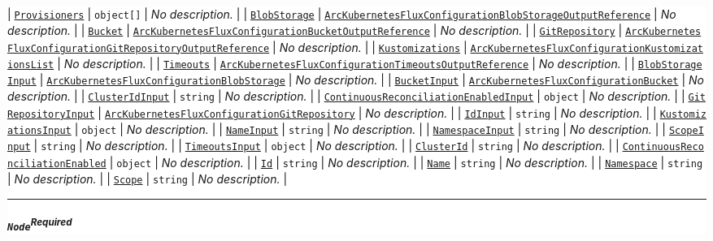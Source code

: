 | <code><a href="#@cdktf/provider-azurerm.arcKubernetesFluxConfiguration.ArcKubernetesFluxConfiguration.property.provisioners">Provisioners</a></code> | <code>object[]</code> | *No description.* |
| <code><a href="#@cdktf/provider-azurerm.arcKubernetesFluxConfiguration.ArcKubernetesFluxConfiguration.property.blobStorage">BlobStorage</a></code> | <code><a href="#@cdktf/provider-azurerm.arcKubernetesFluxConfiguration.ArcKubernetesFluxConfigurationBlobStorageOutputReference">ArcKubernetesFluxConfigurationBlobStorageOutputReference</a></code> | *No description.* |
| <code><a href="#@cdktf/provider-azurerm.arcKubernetesFluxConfiguration.ArcKubernetesFluxConfiguration.property.bucket">Bucket</a></code> | <code><a href="#@cdktf/provider-azurerm.arcKubernetesFluxConfiguration.ArcKubernetesFluxConfigurationBucketOutputReference">ArcKubernetesFluxConfigurationBucketOutputReference</a></code> | *No description.* |
| <code><a href="#@cdktf/provider-azurerm.arcKubernetesFluxConfiguration.ArcKubernetesFluxConfiguration.property.gitRepository">GitRepository</a></code> | <code><a href="#@cdktf/provider-azurerm.arcKubernetesFluxConfiguration.ArcKubernetesFluxConfigurationGitRepositoryOutputReference">ArcKubernetesFluxConfigurationGitRepositoryOutputReference</a></code> | *No description.* |
| <code><a href="#@cdktf/provider-azurerm.arcKubernetesFluxConfiguration.ArcKubernetesFluxConfiguration.property.kustomizations">Kustomizations</a></code> | <code><a href="#@cdktf/provider-azurerm.arcKubernetesFluxConfiguration.ArcKubernetesFluxConfigurationKustomizationsList">ArcKubernetesFluxConfigurationKustomizationsList</a></code> | *No description.* |
| <code><a href="#@cdktf/provider-azurerm.arcKubernetesFluxConfiguration.ArcKubernetesFluxConfiguration.property.timeouts">Timeouts</a></code> | <code><a href="#@cdktf/provider-azurerm.arcKubernetesFluxConfiguration.ArcKubernetesFluxConfigurationTimeoutsOutputReference">ArcKubernetesFluxConfigurationTimeoutsOutputReference</a></code> | *No description.* |
| <code><a href="#@cdktf/provider-azurerm.arcKubernetesFluxConfiguration.ArcKubernetesFluxConfiguration.property.blobStorageInput">BlobStorageInput</a></code> | <code><a href="#@cdktf/provider-azurerm.arcKubernetesFluxConfiguration.ArcKubernetesFluxConfigurationBlobStorage">ArcKubernetesFluxConfigurationBlobStorage</a></code> | *No description.* |
| <code><a href="#@cdktf/provider-azurerm.arcKubernetesFluxConfiguration.ArcKubernetesFluxConfiguration.property.bucketInput">BucketInput</a></code> | <code><a href="#@cdktf/provider-azurerm.arcKubernetesFluxConfiguration.ArcKubernetesFluxConfigurationBucket">ArcKubernetesFluxConfigurationBucket</a></code> | *No description.* |
| <code><a href="#@cdktf/provider-azurerm.arcKubernetesFluxConfiguration.ArcKubernetesFluxConfiguration.property.clusterIdInput">ClusterIdInput</a></code> | <code>string</code> | *No description.* |
| <code><a href="#@cdktf/provider-azurerm.arcKubernetesFluxConfiguration.ArcKubernetesFluxConfiguration.property.continuousReconciliationEnabledInput">ContinuousReconciliationEnabledInput</a></code> | <code>object</code> | *No description.* |
| <code><a href="#@cdktf/provider-azurerm.arcKubernetesFluxConfiguration.ArcKubernetesFluxConfiguration.property.gitRepositoryInput">GitRepositoryInput</a></code> | <code><a href="#@cdktf/provider-azurerm.arcKubernetesFluxConfiguration.ArcKubernetesFluxConfigurationGitRepository">ArcKubernetesFluxConfigurationGitRepository</a></code> | *No description.* |
| <code><a href="#@cdktf/provider-azurerm.arcKubernetesFluxConfiguration.ArcKubernetesFluxConfiguration.property.idInput">IdInput</a></code> | <code>string</code> | *No description.* |
| <code><a href="#@cdktf/provider-azurerm.arcKubernetesFluxConfiguration.ArcKubernetesFluxConfiguration.property.kustomizationsInput">KustomizationsInput</a></code> | <code>object</code> | *No description.* |
| <code><a href="#@cdktf/provider-azurerm.arcKubernetesFluxConfiguration.ArcKubernetesFluxConfiguration.property.nameInput">NameInput</a></code> | <code>string</code> | *No description.* |
| <code><a href="#@cdktf/provider-azurerm.arcKubernetesFluxConfiguration.ArcKubernetesFluxConfiguration.property.namespaceInput">NamespaceInput</a></code> | <code>string</code> | *No description.* |
| <code><a href="#@cdktf/provider-azurerm.arcKubernetesFluxConfiguration.ArcKubernetesFluxConfiguration.property.scopeInput">ScopeInput</a></code> | <code>string</code> | *No description.* |
| <code><a href="#@cdktf/provider-azurerm.arcKubernetesFluxConfiguration.ArcKubernetesFluxConfiguration.property.timeoutsInput">TimeoutsInput</a></code> | <code>object</code> | *No description.* |
| <code><a href="#@cdktf/provider-azurerm.arcKubernetesFluxConfiguration.ArcKubernetesFluxConfiguration.property.clusterId">ClusterId</a></code> | <code>string</code> | *No description.* |
| <code><a href="#@cdktf/provider-azurerm.arcKubernetesFluxConfiguration.ArcKubernetesFluxConfiguration.property.continuousReconciliationEnabled">ContinuousReconciliationEnabled</a></code> | <code>object</code> | *No description.* |
| <code><a href="#@cdktf/provider-azurerm.arcKubernetesFluxConfiguration.ArcKubernetesFluxConfiguration.property.id">Id</a></code> | <code>string</code> | *No description.* |
| <code><a href="#@cdktf/provider-azurerm.arcKubernetesFluxConfiguration.ArcKubernetesFluxConfiguration.property.name">Name</a></code> | <code>string</code> | *No description.* |
| <code><a href="#@cdktf/provider-azurerm.arcKubernetesFluxConfiguration.ArcKubernetesFluxConfiguration.property.namespace">Namespace</a></code> | <code>string</code> | *No description.* |
| <code><a href="#@cdktf/provider-azurerm.arcKubernetesFluxConfiguration.ArcKubernetesFluxConfiguration.property.scope">Scope</a></code> | <code>string</code> | *No description.* |

---

##### `Node`<sup>Required</sup> <a name="Node" id="@cdktf/provider-azurerm.arcKubernetesFluxConfiguration.ArcKubernetesFluxConfiguration.property.node"></a>

```csharp
```